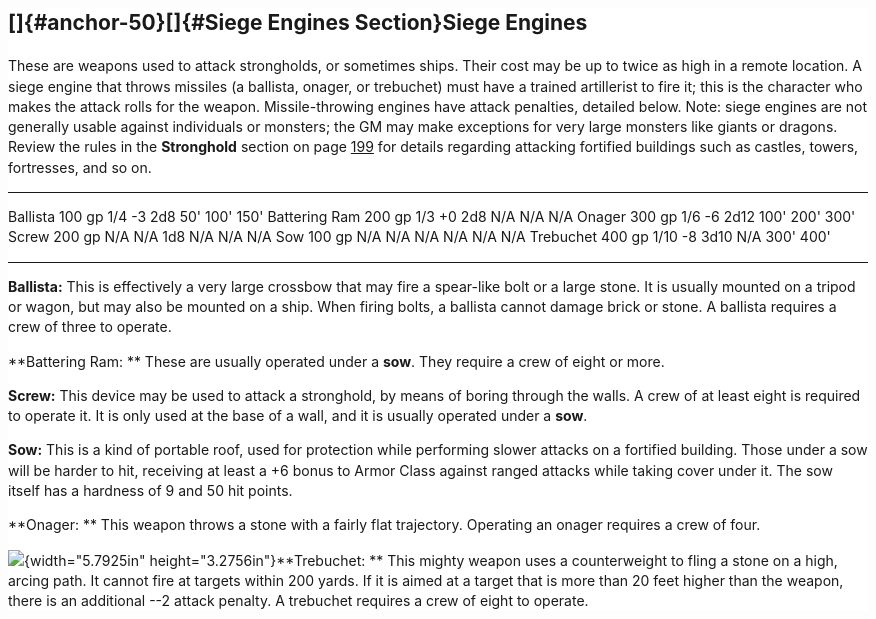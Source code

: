 </div>

## []{#anchor-50}[]{#Siege Engines Section}Siege Engines

These are weapons used to attack strongholds, or sometimes ships. Their
cost may be up to twice as high in a remote location. A siege engine
that throws missiles (a ballista, onager, or trebuchet) must have a
trained artillerist to fire it; this is the character who makes the
attack rolls for the weapon. Missile-throwing engines have attack
penalties, detailed below. Note: siege engines are not generally usable
against individuals or monsters; the GM may make exceptions for very
large monsters like giants or dragons. Review the rules in the
**Stronghold** section on page [199](#anchor-51) for details regarding
attacking fortified buildings such as castles, towers, fortresses, and
so on.

  --------------- -------- ------ ----- ------ ------- ------- -------
  Ballista        100 gp   1/4    -3    2d8    50\'    100\'   150\'
  Battering Ram   200 gp   1/3    +0    2d8    N/A     N/A     N/A
  Onager          300 gp   1/6    -6    2d12   100\'   200\'   300\'
  Screw           200 gp   N/A    N/A   1d8    N/A     N/A     N/A
  Sow             100 gp   N/A    N/A   N/A    N/A     N/A     N/A
  Trebuchet       400 gp   1/10   -8    3d10   N/A     300\'   400\'
  --------------- -------- ------ ----- ------ ------- ------- -------

<div>

**Ballista:** This is effectively a very large crossbow that may fire a
spear-like bolt or a large stone. It is usually mounted on a tripod or
wagon, but may also be mounted on a ship. When firing bolts, a ballista
cannot damage brick or stone. A ballista requires a crew of three to
operate.

**Battering Ram: ** These are usually operated under a **sow**. They
require a crew of eight or more.

**Screw:** This device may be used to attack a stronghold, by means of
boring through the walls. A crew of at least eight is required to
operate it. It is only used at the base of a wall, and it is usually
operated under a **sow**.

**Sow:** This is a kind of portable roof, used for protection while
performing slower attacks on a fortified building. Those under a sow
will be harder to hit, receiving at least a +6 bonus to Armor Class
against ranged attacks while taking cover under it. The sow itself has a
hardness of 9 and 50 hit points.

**Onager: ** This weapon throws a stone with a fairly flat trajectory.
Operating an onager requires a crew of four.

![](Pictures/100000000000071000000400408A09D14F87532D.png){width="5.7925in"
height="3.2756in"}**Trebuchet: ** This mighty weapon uses a
counterweight to fling a stone on a high, arcing path. It cannot fire at
targets within 200 yards. If it is aimed at a target that is more than
20 feet higher than the weapon, there is an additional --2 attack
penalty. A trebuchet requires a crew of eight to operate.

